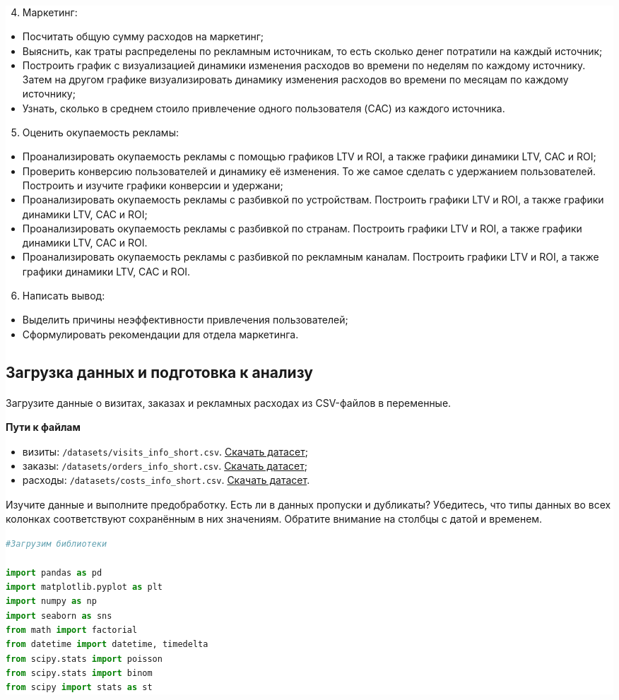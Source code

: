 
4. Маркетинг:

 - Посчитать общую сумму расходов на маркетинг;
 - Выяснить, как траты распределены по рекламным источникам, то есть сколько денег потратили на каждый источник;
 - Построить график с визуализацией динамики изменения расходов во времени по неделям по каждому источнику. Затем на другом графике визуализировать динамику изменения расходов во времени по месяцам по каждому источнику;
 - Узнать, сколько в среднем стоило привлечение одного пользователя (CAC) из каждого источника.
 
 
5. Оценить окупаемость рекламы:

 - Проанализировать окупаемость рекламы c помощью графиков LTV и ROI, а также графики динамики LTV, CAC и ROI;
 - Проверить конверсию пользователей и динамику её изменения. То же самое сделать с удержанием пользователей. Построить и изучите графики конверсии и удержани;
 - Проанализировать окупаемость рекламы с разбивкой по устройствам. Построить графики LTV и ROI, а также графики динамики LTV, CAC и ROI;
 - Проанализировать окупаемость рекламы с разбивкой по странам. Построить графики LTV и ROI, а также графики динамики LTV, CAC и ROI.
 - Проанализировать окупаемость рекламы с разбивкой по рекламным каналам. Построить графики LTV и ROI, а также графики динамики LTV, CAC и ROI.


6. Написать вывод:

 - Выделить причины неэффективности привлечения пользователей;
 - Сформулировать рекомендации для отдела маркетинга.

## Загрузка данных и подготовка к анализу

Загрузите данные о визитах, заказах и рекламных расходах из CSV-файлов в переменные.

**Пути к файлам**

- визиты: `/datasets/visits_info_short.csv`. [Скачать датасет](https://code.s3.yandex.net/datasets/visits_info_short.csv);
- заказы: `/datasets/orders_info_short.csv`. [Скачать датасет](https://code.s3.yandex.net/datasets/orders_info_short.csv);
- расходы: `/datasets/costs_info_short.csv`. [Скачать датасет](https://code.s3.yandex.net/datasets/costs_info_short.csv).

Изучите данные и выполните предобработку. Есть ли в данных пропуски и дубликаты? Убедитесь, что типы данных во всех колонках соответствуют сохранённым в них значениям. Обратите внимание на столбцы с датой и временем.


```python
#Загрузим библиотеки

import pandas as pd
import matplotlib.pyplot as plt
import numpy as np
import seaborn as sns
from math import factorial
from datetime import datetime, timedelta
from scipy.stats import poisson
from scipy.stats import binom
from scipy import stats as st
```
